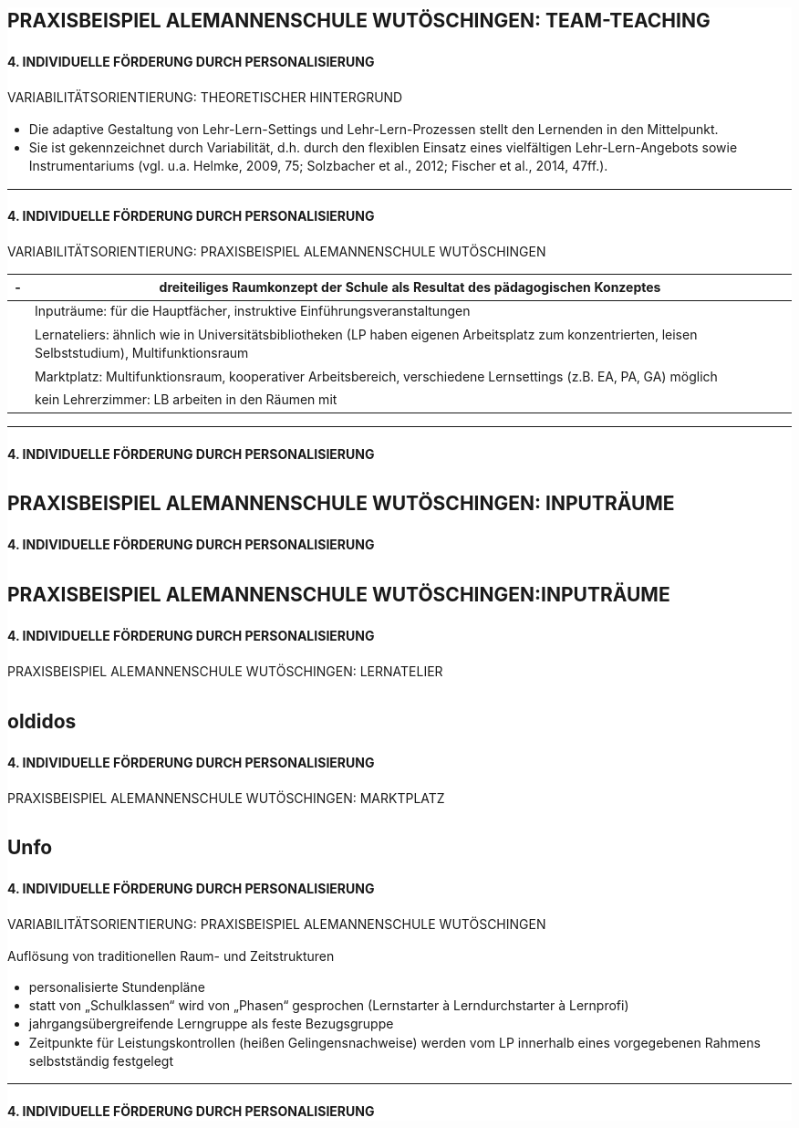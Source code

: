 PRAXISBEISPIEL ALEMANNENSCHULE WUTÖSCHINGEN: TEAM-TEACHING
---
#### 4. INDIVIDUELLE FÖRDERUNG DURCH PERSONALISIERUNG

VARIABILITÄTSORIENTIERUNG: THEORETISCHER HINTERGRUND

- Die adaptive Gestaltung von Lehr-Lern-Settings und Lehr-Lern-Prozessen stellt den Lernenden in den Mittelpunkt.
- Sie ist gekennzeichnet durch Variabilität, d.h. durch den flexiblen Einsatz eines vielfältigen Lehr-Lern-Angebots sowie Instrumentariums (vgl. u.a. Helmke, 2009, 75; Solzbacher et al., 2012; Fischer et al., 2014, 47ff.).
---
#### 4. INDIVIDUELLE FÖRDERUNG DURCH PERSONALISIERUNG

VARIABILITÄTSORIENTIERUNG: PRAXISBEISPIEL ALEMANNENSCHULE WUTÖSCHINGEN

|-|dreiteiliges Raumkonzept der Schule als Resultat des pädagogischen Konzeptes|
|---|---|
| |Inputräume: für die Hauptfächer, instruktive Einführungsveranstaltungen|
| |Lernateliers: ähnlich wie in Universitätsbibliotheken (LP haben eigenen Arbeitsplatz zum konzentrierten, leisen Selbststudium), Multifunktionsraum|
| |Marktplatz: Multifunktionsraum, kooperativer Arbeitsbereich, verschiedene Lernsettings (z.B. EA, PA, GA) möglich|
| |kein Lehrerzimmer: LB arbeiten in den Räumen mit|
---
#### 4. INDIVIDUELLE FÖRDERUNG DURCH PERSONALISIERUNG

PRAXISBEISPIEL ALEMANNENSCHULE WUTÖSCHINGEN: INPUTRÄUME
---
#### 4. INDIVIDUELLE FÖRDERUNG DURCH PERSONALISIERUNG

PRAXISBEISPIEL ALEMANNENSCHULE WUTÖSCHINGEN:INPUTRÄUME
---
#### 4. INDIVIDUELLE FÖRDERUNG DURCH PERSONALISIERUNG

PRAXISBEISPIEL ALEMANNENSCHULE WUTÖSCHINGEN: LERNATELIER

oldidos
---
#### 4. INDIVIDUELLE FÖRDERUNG DURCH PERSONALISIERUNG

PRAXISBEISPIEL ALEMANNENSCHULE WUTÖSCHINGEN: MARKTPLATZ

Unfo
---
#### 4. INDIVIDUELLE FÖRDERUNG DURCH PERSONALISIERUNG

VARIABILITÄTSORIENTIERUNG: PRAXISBEISPIEL ALEMANNENSCHULE WUTÖSCHINGEN

Auflösung von traditionellen Raum- und Zeitstrukturen
- personalisierte Stundenpläne
- statt von „Schulklassen“ wird von „Phasen“ gesprochen (Lernstarter à Lerndurchstarter à Lernprofi)
- jahrgangsübergreifende Lerngruppe als feste Bezugsgruppe
- Zeitpunkte für Leistungskontrollen (heißen Gelingensnachweise) werden vom LP innerhalb eines vorgegebenen Rahmens selbstständig festgelegt
---
#### 4. INDIVIDUELLE FÖRDERUNG DURCH PERSONALISIERUNG

